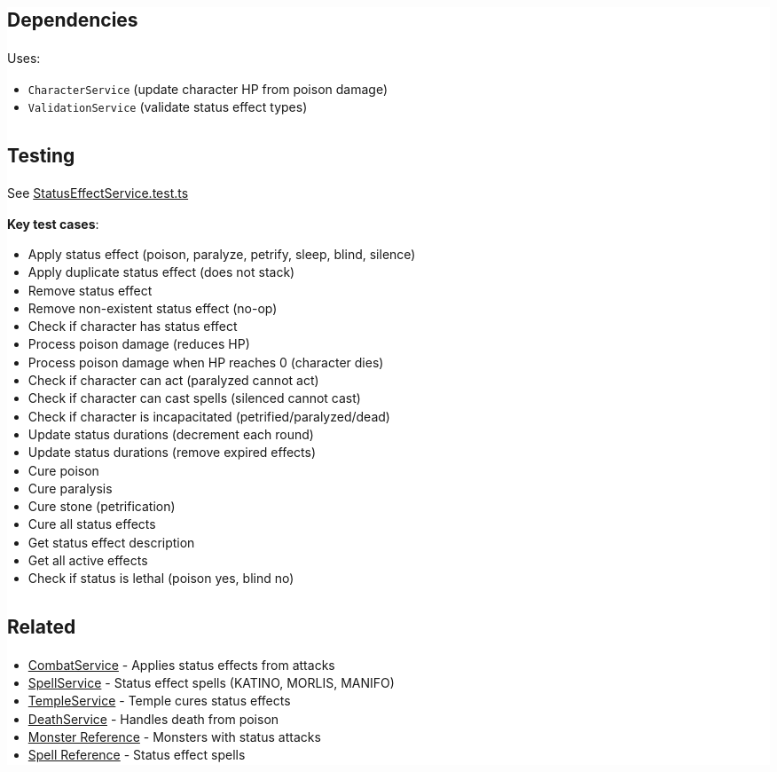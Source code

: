 ## Dependencies

Uses:
- `CharacterService` (update character HP from poison damage)
- `ValidationService` (validate status effect types)

## Testing

See [StatusEffectService.test.ts](../../tests/services/StatusEffectService.test.ts)

**Key test cases**:
- Apply status effect (poison, paralyze, petrify, sleep, blind, silence)
- Apply duplicate status effect (does not stack)
- Remove status effect
- Remove non-existent status effect (no-op)
- Check if character has status effect
- Process poison damage (reduces HP)
- Process poison damage when HP reaches 0 (character dies)
- Check if character can act (paralyzed cannot act)
- Check if character can cast spells (silenced cannot cast)
- Check if character is incapacitated (petrified/paralyzed/dead)
- Update status durations (decrement each round)
- Update status durations (remove expired effects)
- Cure poison
- Cure paralysis
- Cure stone (petrification)
- Cure all status effects
- Get status effect description
- Get all active effects
- Check if status is lethal (poison yes, blind no)

## Related

- [CombatService](./CombatService.md) - Applies status effects from attacks
- [SpellService](./SpellService.md) - Status effect spells (KATINO, MORLIS, MANIFO)
- [TempleService](./TempleService.md) - Temple cures status effects
- [DeathService](./DeathService.md) - Handles death from poison
- [Monster Reference](../research/monster-reference.md) - Monsters with status attacks
- [Spell Reference](../research/spell-reference.md) - Status effect spells
